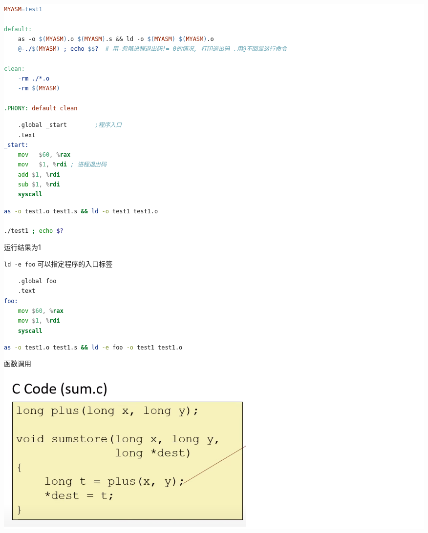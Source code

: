 ``` makefile
MYASM=test1

default:
    as -o $(MYASM).o $(MYASM).s && ld -o $(MYASM) $(MYASM).o
    @-./$(MYASM) ; echo $$?  # 用-忽略进程退出码!= 0的情况, 打印退出码 .用@不回显这行命令

clean:
    -rm ./*.o
    -rm $(MYASM) 

.PHONY: default clean
```

``` asm
    .global _start        ;程序入口
    .text
_start:
    mov   $60, %rax       
    mov   $1, %rdi ; 进程退出码
    add $1, %rdi
    sub $1, %rdi
    syscall   
```

``` bash
as -o test1.o test1.s && ld -o test1 test1.o

./test1 ; echo $?  
```

运行结果为1

`ld -e foo` 可以指定程序的入口标签

``` asm
    .global foo
    .text
foo:
    mov $60, %rax
    mov $1, %rdi
    syscall 
```

``` bash
as -o test1.o test1.s && ld -e foo -o test1 test1.o
```

函数调用

![](org-images/screenshot_2022-09-11_15-18-29.png)
